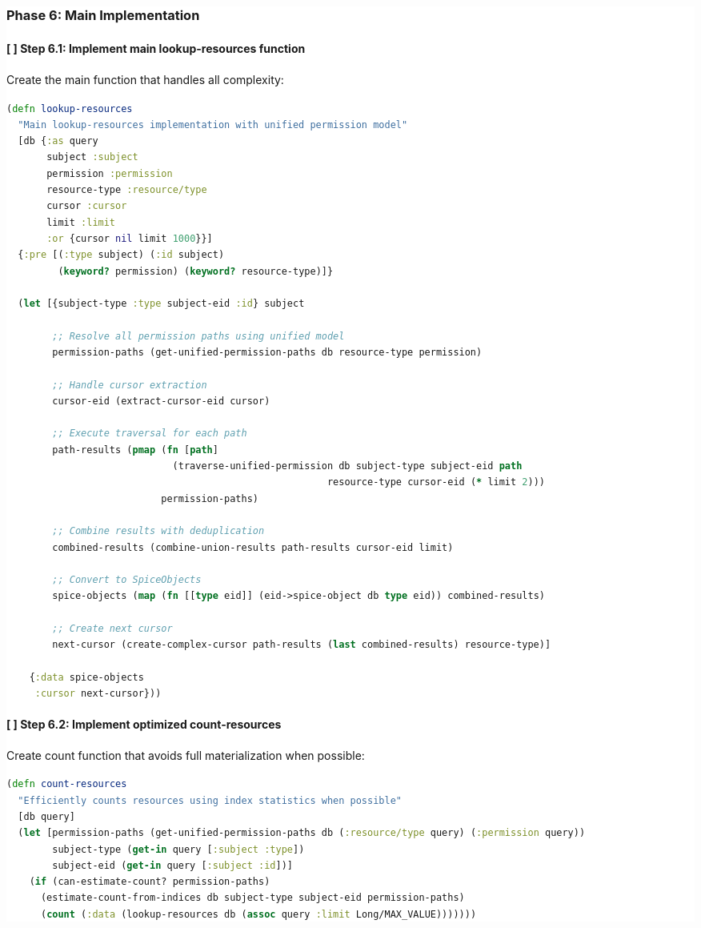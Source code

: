 ### Phase 6: Main Implementation

#### [ ] Step 6.1: Implement main lookup-resources function
Create the main function that handles all complexity:

```clojure
(defn lookup-resources
  "Main lookup-resources implementation with unified permission model"
  [db {:as query
       subject :subject
       permission :permission
       resource-type :resource/type
       cursor :cursor
       limit :limit
       :or {cursor nil limit 1000}}]
  {:pre [(:type subject) (:id subject) 
         (keyword? permission) (keyword? resource-type)]}
  
  (let [{subject-type :type subject-eid :id} subject
        
        ;; Resolve all permission paths using unified model
        permission-paths (get-unified-permission-paths db resource-type permission)
        
        ;; Handle cursor extraction
        cursor-eid (extract-cursor-eid cursor)
        
        ;; Execute traversal for each path
        path-results (pmap (fn [path]
                             (traverse-unified-permission db subject-type subject-eid path 
                                                        resource-type cursor-eid (* limit 2)))
                           permission-paths)
        
        ;; Combine results with deduplication
        combined-results (combine-union-results path-results cursor-eid limit)
        
        ;; Convert to SpiceObjects
        spice-objects (map (fn [[type eid]] (eid->spice-object db type eid)) combined-results)
        
        ;; Create next cursor
        next-cursor (create-complex-cursor path-results (last combined-results) resource-type)]
    
    {:data spice-objects
     :cursor next-cursor}))
```

#### [ ] Step 6.2: Implement optimized count-resources
Create count function that avoids full materialization when possible:

```clojure
(defn count-resources
  "Efficiently counts resources using index statistics when possible"
  [db query]
  (let [permission-paths (get-unified-permission-paths db (:resource/type query) (:permission query))
        subject-type (get-in query [:subject :type])
        subject-eid (get-in query [:subject :id])]
    (if (can-estimate-count? permission-paths)
      (estimate-count-from-indices db subject-type subject-eid permission-paths)
      (count (:data (lookup-resources db (assoc query :limit Long/MAX_VALUE)))))))
```
